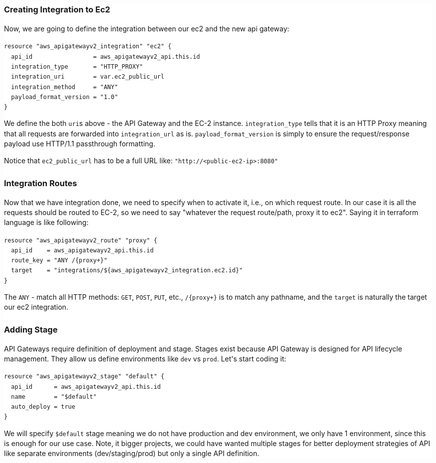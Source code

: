 ### Creating Integration to Ec2

Now, we are going to define the integration between our ec2 and the new api gateway:

```hcl
resource "aws_apigatewayv2_integration" "ec2" {
  api_id                 = aws_apigatewayv2_api.this.id
  integration_type       = "HTTP_PROXY"
  integration_uri        = var.ec2_public_url
  integration_method     = "ANY"
  payload_format_version = "1.0"
}
```

We define the both `uri`s above - the API Gateway and the EC-2 instance. `integration_type` tells that it is an HTTP Proxy meaning that all requests are forwarded into `integration_url` as is. `payload_format_version` is simply to ensure the request/response payload use HTTP/1.1 passthrough formatting.

Notice that `ec2_public_url` has to be a full URL like: `"http://<public-ec2-ip>:8080"`

### Integration Routes

Now that we have integration done, we need to specify when to activate it, i.e., on which request route. In our case it is all the requests should be routed to EC-2, so we need to say "whatever the request route/path, proxy it to ec2". Saying it in terraform language is like following:

```hcl
resource "aws_apigatewayv2_route" "proxy" {
  api_id    = aws_apigatewayv2_api.this.id
  route_key = "ANY /{proxy+}"
  target    = "integrations/${aws_apigatewayv2_integration.ec2.id}"
}
```

The `ANY` - match all HTTP methods: `GET`, `POST`, `PUT`, etc., `/{proxy+}` is to match any pathname, and the `target` is naturally the target our ec2 integration.

### Adding Stage

API Gateways require definition of deployment and stage. Stages exist because API Gateway is designed for API lifecycle management. They allow us define environments like `dev` vs `prod`. Let's start coding it:

```hcl
resource "aws_apigatewayv2_stage" "default" {
  api_id      = aws_apigatewayv2_api.this.id
  name        = "$default"
  auto_deploy = true
}
```

We will specify `$default` stage meaning we do not have production and dev environment, we only have 1 environment, since this is enough for our use case. Note, it bigger projects, we could have wanted multiple stages for better deployment strategies of API like separate environments (dev/staging/prod) but only a single API definition.
